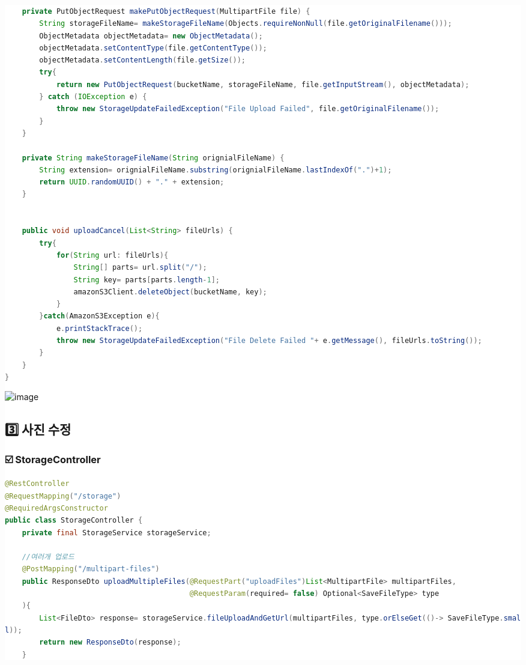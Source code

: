 ```java
    private PutObjectRequest makePutObjectRequest(MultipartFile file) {
        String storageFileName= makeStorageFileName(Objects.requireNonNull(file.getOriginalFilename()));
        ObjectMetadata objectMetadata= new ObjectMetadata();
        objectMetadata.setContentType(file.getContentType());
        objectMetadata.setContentLength(file.getSize());
        try{
            return new PutObjectRequest(bucketName, storageFileName, file.getInputStream(), objectMetadata);
        } catch (IOException e) {
            throw new StorageUpdateFailedException("File Upload Failed", file.getOriginalFilename());
        }
    }

    private String makeStorageFileName(String orignialFileName) {
        String extension= orignialFileName.substring(orignialFileName.lastIndexOf(".")+1);
        return UUID.randomUUID() + "." + extension;
    }


    public void uploadCancel(List<String> fileUrls) {
        try{
            for(String url: fileUrls){
                String[] parts= url.split("/");
                String key= parts[parts.length-1];
                amazonS3Client.deleteObject(bucketName, key);
            }
        }catch(AmazonS3Exception e){
            e.printStackTrace();
            throw new StorageUpdateFailedException("File Delete Failed "+ e.getMessage(), fileUrls.toString());
        }
    }
}

```

<img width="1026" alt="image" src="https://github.com/soheeparklee/Backend-shoppingMall-Mar2024/assets/97790983/3559d07d-cfec-487d-b7bc-8e0db2263855">

## 3️⃣ 사진 수정

### ☑️ StorageController

```java
@RestController
@RequestMapping("/storage")
@RequiredArgsConstructor
public class StorageController {
    private final StorageService storageService;

    //여러개 업로드
    @PostMapping("/multipart-files")
    public ResponseDto uploadMultipleFiles(@RequestPart("uploadFiles")List<MultipartFile> multipartFiles,
                                           @RequestParam(required= false) Optional<SaveFileType> type
    ){
        List<FileDto> response= storageService.fileUploadAndGetUrl(multipartFiles, type.orElseGet(()-> SaveFileType.small));
        return new ResponseDto(response);
    }

```